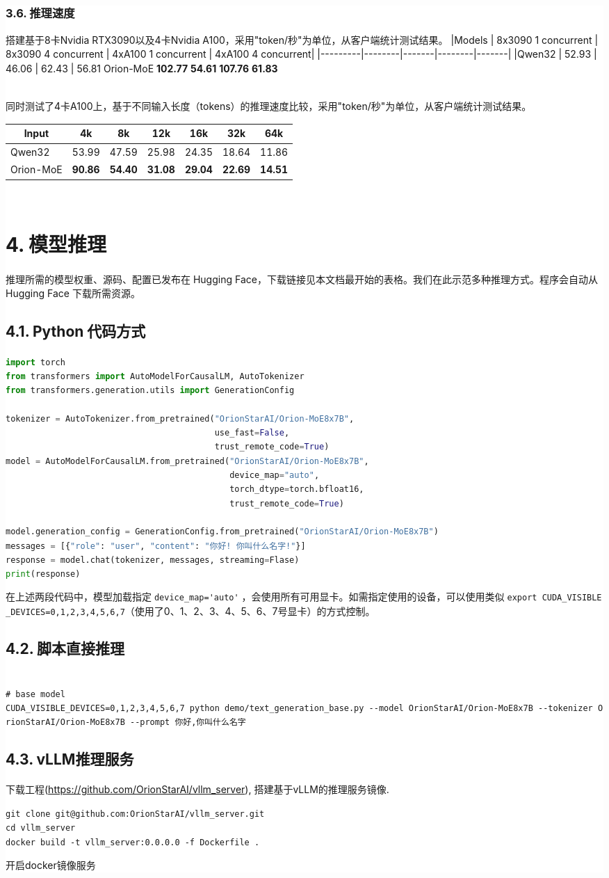 ### 3.6. 推理速度
搭建基于8卡Nvidia RTX3090以及4卡Nvidia A100，采用"token/秒"为单位，从客户端统计测试结果。
|Models | 8x3090 1 concurrent | 8x3090 4 concurrent | 4xA100 1 concurrent | 4xA100 4 concurrent|
|---------|--------|-------|--------|-------|
|Qwen32   | 52.93  | 46.06 | 62.43  | 56.81  <tr><td>Orion-MoE</td>  <td class="orion">**102.77**</td>  <td class="orion">**54.61**</td>  <td class="orion">**107.76**</td>  <td class="orion">**61.83**</td> </tr>

<br>
同时测试了4卡A100上，基于不同输入长度（tokens）的推理速度比较，采用"token/秒"为单位，从客户端统计测试结果。

| Input | 4k | 8k | 12k | 16k | 32k | 64k |
|---------|-------|-------|-------|-------|-------|-------|
|Qwen32   | 53.99 | 47.59 | 25.98 | 24.35 | 18.64 | 11.86 <tr><td>Orion-MoE</td>  <td class="orion">**90.86**</td>  <td class="orion">**54.40**</td>  <td class="orion">**31.08**</td>  <td class="orion">**29.04**</td>  <td class="orion">**22.69**</td>  <td class="orion">**14.51**</td> </tr>


<a name="zh_model-inference"></a><br>
# 4. 模型推理

推理所需的模型权重、源码、配置已发布在 Hugging Face，下载链接见本文档最开始的表格。我们在此示范多种推理方式。程序会自动从
Hugging Face 下载所需资源。

## 4.1. Python 代码方式

```python
import torch
from transformers import AutoModelForCausalLM, AutoTokenizer
from transformers.generation.utils import GenerationConfig

tokenizer = AutoTokenizer.from_pretrained("OrionStarAI/Orion-MoE8x7B",
                                          use_fast=False,
                                          trust_remote_code=True)
model = AutoModelForCausalLM.from_pretrained("OrionStarAI/Orion-MoE8x7B",
                                             device_map="auto",
                                             torch_dtype=torch.bfloat16,
                                             trust_remote_code=True)

model.generation_config = GenerationConfig.from_pretrained("OrionStarAI/Orion-MoE8x7B")
messages = [{"role": "user", "content": "你好! 你叫什么名字!"}]
response = model.chat(tokenizer, messages, streaming=Flase)
print(response)

```
在上述两段代码中，模型加载指定 `device_map='auto'`
，会使用所有可用显卡。如需指定使用的设备，可以使用类似 `export CUDA_VISIBLE_DEVICES=0,1,2,3,4,5,6,7`（使用了0、1、2、3、4、5、6、7号显卡）的方式控制。

## 4.2. 脚本直接推理

```shell

# base model
CUDA_VISIBLE_DEVICES=0,1,2,3,4,5,6,7 python demo/text_generation_base.py --model OrionStarAI/Orion-MoE8x7B --tokenizer OrionStarAI/Orion-MoE8x7B --prompt 你好,你叫什么名字

```
## 4.3. vLLM推理服务
下载工程(https://github.com/OrionStarAI/vllm_server), 搭建基于vLLM的推理服务镜像.
```shell
git clone git@github.com:OrionStarAI/vllm_server.git
cd vllm_server
docker build -t vllm_server:0.0.0.0 -f Dockerfile .
```
开启docker镜像服务